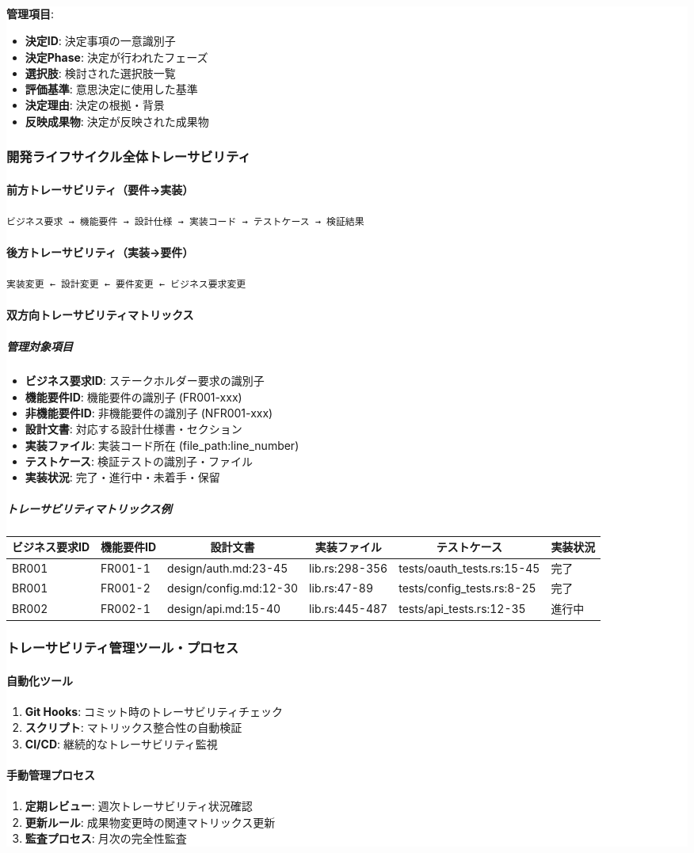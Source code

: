 **管理項目**:
- **決定ID**: 決定事項の一意識別子
- **決定Phase**: 決定が行われたフェーズ
- **選択肢**: 検討された選択肢一覧
- **評価基準**: 意思決定に使用した基準
- **決定理由**: 決定の根拠・背景
- **反映成果物**: 決定が反映された成果物

### 開発ライフサイクル全体トレーサビリティ

#### 前方トレーサビリティ（要件→実装）
```
ビジネス要求 → 機能要件 → 設計仕様 → 実装コード → テストケース → 検証結果
```

#### 後方トレーサビリティ（実装→要件）
```
実装変更 ← 設計変更 ← 要件変更 ← ビジネス要求変更
```

#### 双方向トレーサビリティマトリックス

##### 管理対象項目
- **ビジネス要求ID**: ステークホルダー要求の識別子
- **機能要件ID**: 機能要件の識別子 (FR001-xxx)
- **非機能要件ID**: 非機能要件の識別子 (NFR001-xxx)
- **設計文書**: 対応する設計仕様書・セクション
- **実装ファイル**: 実装コード所在 (file_path:line_number)
- **テストケース**: 検証テストの識別子・ファイル
- **実装状況**: 完了・進行中・未着手・保留

##### トレーサビリティマトリックス例
| ビジネス要求ID | 機能要件ID | 設計文書 | 実装ファイル | テストケース | 実装状況 |
|----------------|------------|----------|-------------|-------------|----------|
| BR001 | FR001-1 | design/auth.md:23-45 | lib.rs:298-356 | tests/oauth_tests.rs:15-45 | 完了 |
| BR001 | FR001-2 | design/config.md:12-30 | lib.rs:47-89 | tests/config_tests.rs:8-25 | 完了 |
| BR002 | FR002-1 | design/api.md:15-40 | lib.rs:445-487 | tests/api_tests.rs:12-35 | 進行中 |

### トレーサビリティ管理ツール・プロセス

#### 自動化ツール
1. **Git Hooks**: コミット時のトレーサビリティチェック
2. **スクリプト**: マトリックス整合性の自動検証
3. **CI/CD**: 継続的なトレーサビリティ監視

#### 手動管理プロセス
1. **定期レビュー**: 週次トレーサビリティ状況確認
2. **更新ルール**: 成果物変更時の関連マトリックス更新
3. **監査プロセス**: 月次の完全性監査
